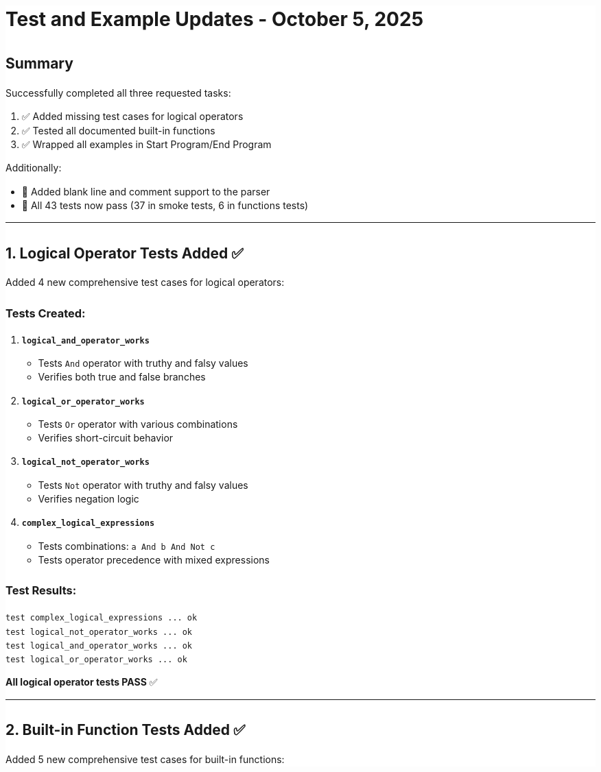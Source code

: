 # Test and Example Updates - October 5, 2025

## Summary

Successfully completed all three requested tasks:
1. ✅ Added missing test cases for logical operators
2. ✅ Tested all documented built-in functions
3. ✅ Wrapped all examples in Start Program/End Program

Additionally:
- 🎉 Added blank line and comment support to the parser
- 🎉 All 43 tests now pass (37 in smoke tests, 6 in functions tests)

---

## 1. Logical Operator Tests Added ✅

Added 4 new comprehensive test cases for logical operators:

### Tests Created:

1. **`logical_and_operator_works`**
   - Tests `And` operator with truthy and falsy values
   - Verifies both true and false branches

2. **`logical_or_operator_works`**
   - Tests `Or` operator with various combinations
   - Verifies short-circuit behavior

3. **`logical_not_operator_works`**
   - Tests `Not` operator with truthy and falsy values
   - Verifies negation logic

4. **`complex_logical_expressions`**
   - Tests combinations: `a And b And Not c`
   - Tests operator precedence with mixed expressions

### Test Results:
```
test complex_logical_expressions ... ok
test logical_not_operator_works ... ok
test logical_and_operator_works ... ok
test logical_or_operator_works ... ok
```

**All logical operator tests PASS** ✅

---

## 2. Built-in Function Tests Added ✅

Added 5 new comprehensive test cases for built-in functions:
